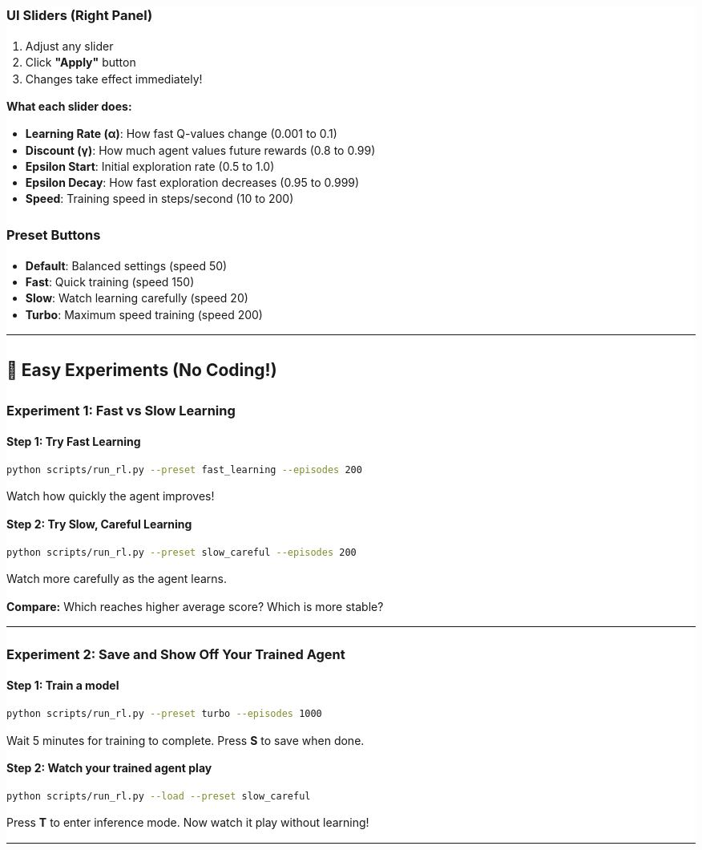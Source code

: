 ### UI Sliders (Right Panel)
1. Adjust any slider
2. Click **"Apply"** button
3. Changes take effect immediately!

**What each slider does:**
- **Learning Rate (α)**: How fast Q-values change (0.001 to 0.1)
- **Discount (γ)**: How much agent values future rewards (0.8 to 0.99)
- **Epsilon Start**: Initial exploration rate (0.5 to 1.0)
- **Epsilon Decay**: How fast exploration decreases (0.95 to 0.999)
- **Speed**: Training speed in steps/second (10 to 200)

### Preset Buttons
- **Default**: Balanced settings (speed 50)
- **Fast**: Quick training (speed 150)
- **Slow**: Watch learning carefully (speed 20)
- **Turbo**: Maximum speed training (speed 200)

---

## 🧪 Easy Experiments (No Coding!)

### Experiment 1: Fast vs Slow Learning

**Step 1: Try Fast Learning**
```bash
python scripts/run_rl.py --preset fast_learning --episodes 200
```
Watch how quickly the agent improves!

**Step 2: Try Slow, Careful Learning**
```bash
python scripts/run_rl.py --preset slow_careful --episodes 200
```
Watch more carefully as the agent learns.

**Compare:** Which reaches higher average score? Which is more stable?

---

### Experiment 2: Save and Show Off Your Trained Agent

**Step 1: Train a model**
```bash
python scripts/run_rl.py --preset turbo --episodes 1000
```
Wait 5 minutes for training to complete. Press **S** to save when done.

**Step 2: Watch your trained agent play**
```bash
python scripts/run_rl.py --load --preset slow_careful
```
Press **T** to enter inference mode. Now watch it play without learning!

---